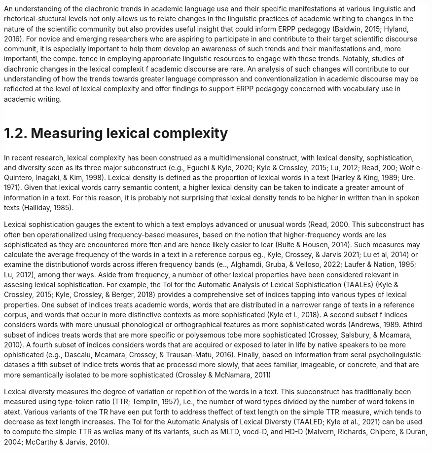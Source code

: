An understanding of the diachronic trends in academic language use and their specific manifestations at various linguistic and rhetorical-stuctural levels not only allows us to relate changes in the linguistic practices of academic writing to changes in the nature of the scientific community but also provides useful insight that could inform ERPP pedagogy (Baldwin, 2015; Hyland, 2016). For novice and emerging researchers who are aspiring to participate in and contribute to their target scientific discourse communit, it is especially important to help them develop an awareness of such trends and their manifestations and, more importantl, the compe. tence in employing appropriate linguistic resources to engage with these trends. Notably, studies of diachronic changes in the lexical complexit f academic discourse are rare. An analysis of such changes will contribute to our understanding of how the trends towards greater language compresson and conventionalization in academic discourse may be reflected at the level of lexical complexity and offer findings to support ERPP pedagogy concerned with vocabulary use in academic writing.

# 1.2. Measuring lexical complexity

In recent research, lexical complexity has been construed as a multidimensional construct, with lexical density, sophistication, and diversity seen as its three major subconstruct (e.g., Eguchi & Kyle, 2020; Kyle & Crossley, 2015; Lu, 2012; Read, 200; Wolf e-Quintero, Inagaki, & Kim, 1998). Lexical density is defined as the proportion of lexical words in a text (Harley & King, 1989; Ure. 1971). Given that lexical words carry semantic content, a higher lexical density can be taken to indicate a greater amount of information in a text. For this reason, it is probably not surprising that lexical density tends to be higher in written than in spoken texts (Halliday, 1985).

Lexical sophistication gauges the extent to which a text employs advanced or unusual words (Read, 2000. This subconstruct has often ben operationalized using frequency-based measures, based on the notion that higher-frequency words are les sophisticated as they are encountered more ften and are hence likely easier to lear (Bulte & Housen, 2014). Such measures may calculate the average frequency of the words in a text in a reference corpus eg., Kyle, Crossey, & Jarvis 2021; Lu et al, 2014) or examine the distributionof words across ifferen frequency bands (e.., Alghamdi, Gruba, & Velloso, 2022; Laufer & Nation, 1995; Lu, 2012), among ther ways. Aside from frequency, a number of other lexical properties have been considered relevant in assesing lexical sophistication. For example, the Tol for the Automatic Analysis of Lexical Sophistication (TAALEs) (Kyle & Crossley, 2015; Kyle, Crossley, & Berger, 2018) provides a comprehensive set of indices tapping into various types of lexical properties. One subset of indices treats academic words, words that are distributed in a narrower range of texts in a reference corpus, and words that occur in more distinctive contexts as more sophisticated (Kyle et l., 2018). A second subset f indices considers words with more unusual phonological or orthographical features as more sophisticated words (Andrews, 1989. Athird subset of indices treats words that are more specific or polysemous tobe more sophisticated (Crossey, Salsbury, & Mcamara, 2010). A fourth subset of indices considers words that are acquired or exposed to later in life by native speakers to be more ophisticated (e.g., Dascalu, Mcamara, Crossey, & Trausan-Matu, 2016). Finally, based on information from seral psycholinguistic datases a fith subset of indice trets words that ae processd more slowly, that aees familiar, imageable, or concrete, and that are more semantically isolated to be more sophisticated (Crossley & McNamara, 2011)

Lexical diversty measures the degree of variation or repetition of the words in a text. This subconstruct has traditionally been measured using type-token ratio (TTR; Templin, 1957), i.e., the number of word types divided by the number of word tokens in atext. Various variants of the TR have een put forth to address theffect of text length on the simple TTR measure, which tends to decrease as text length increases. The Tol for the Automatic Analysis of Lexical Diversty (TAALED; Kyle et al., 2021) can be used to compute the simple TTR as wellas many of its variants, such as MLTD, vocd-D, and HD-D (Malvern, Richards, Chipere, & Duran, 2004; McCarthy & Jarvis, 2010).
